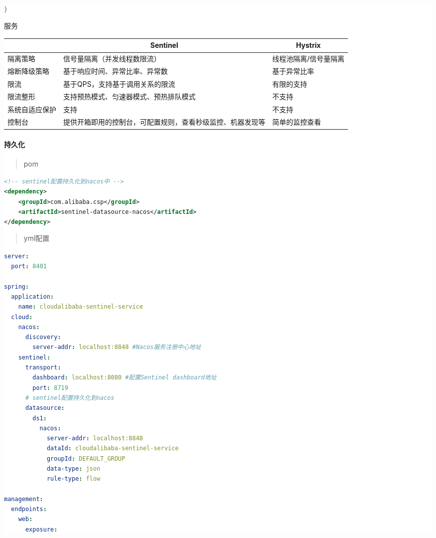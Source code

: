 ```java
}

```



服务



|                | Sentinel                                                   | Hystrix               |
| -------------- | ---------------------------------------------------------- | --------------------- |
| 隔离策略       | 信号量隔离（并发线程数限流）                               | 线程池隔离/信号量隔离 |
| 熔断降级策略   | 基于响应时间、异常比率、异常数                             | 基于异常比率          |
| 限流           | 基于QPS，支持基于调用关系的限流                            | 有限的支持            |
| 限流整形       | 支持预热模式、匀速器模式、预热排队模式                     | 不支持                |
| 系统自适应保护 | 支持                                                       | 不支持                |
| 控制台         | 提供开箱即用的控制台，可配置规则，查看秒级监控、机器发现等 | 简单的监控查看        |



#### 持久化

> pom

```xml
<!-- sentinel配置持久化到nacos中 -->
<dependency>
    <groupId>com.alibaba.csp</groupId>
    <artifactId>sentinel-datasource-nacos</artifactId>
</dependency>
```



> yml配置

```yml
server:
  port: 8401

spring:
  application:
    name: cloudalibaba-sentinel-service
  cloud:
    nacos:
      discovery:
        server-addr: localhost:8848 #Nacos服务注册中心地址
    sentinel:
      transport:
        dashboard: localhost:8080 #配置Sentinel dashboard地址
        port: 8719
      # sentinel配置持久化到nacos  
      datasource:
        ds1:
          nacos:
            server-addr: localhost:8848
            dataId: cloudalibaba-sentinel-service
            groupId: DEFAULT_GROUP
            data-type: json
            rule-type: flow

management:
  endpoints:
    web:
      exposure:
```